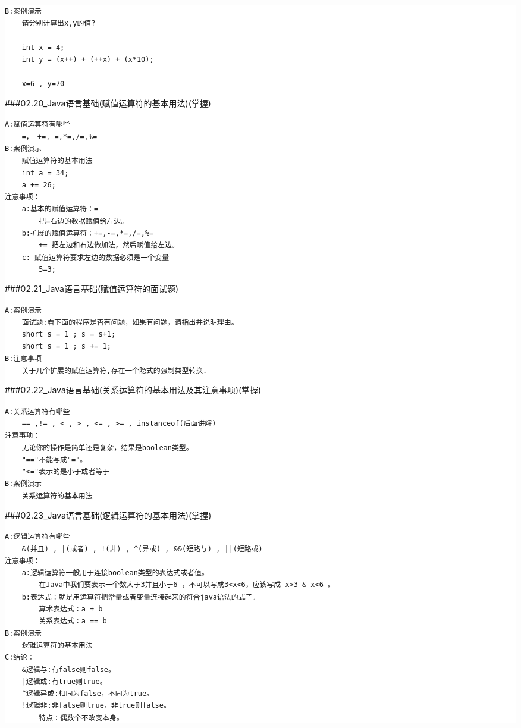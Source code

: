 	B:案例演示
		请分别计算出x,y的值?
		
		int x = 4;
		int y = (x++) + (++x) + (x*10);
						
		x=6 , y=70


###02.20_Java语言基础(赋值运算符的基本用法)(掌握)

	A:赋值运算符有哪些
		=， +=,-=,*=,/=,%=
	B:案例演示
		赋值运算符的基本用法
		int a = 34;
		a += 26;
	注意事项：
		a:基本的赋值运算符：=
			把=右边的数据赋值给左边。
		b:扩展的赋值运算符：+=,-=,*=,/=,%=
			+= 把左边和右边做加法，然后赋值给左边。
		c: 赋值运算符要求左边的数据必须是一个变量
			5=3;

###02.21_Java语言基础(赋值运算符的面试题)

	A:案例演示
		面试题:看下面的程序是否有问题，如果有问题，请指出并说明理由。
		short s = 1 ; s = s+1;
		short s = 1 ; s += 1;	
	B:注意事项
		关于几个扩展的赋值运算符,存在一个隐式的强制类型转换.

###02.22_Java语言基础(关系运算符的基本用法及其注意事项)(掌握)

	A:关系运算符有哪些
		== ,!= , < , > , <= , >= , instanceof(后面讲解)
	注意事项：
		无论你的操作是简单还是复杂，结果是boolean类型。
		"=="不能写成"="。
		"<="表示的是小于或者等于
	B:案例演示
		关系运算符的基本用法
	
###02.23_Java语言基础(逻辑运算符的基本用法)(掌握)

	A:逻辑运算符有哪些
		&(并且) , |(或者) , !(非) , ^(异或) , &&(短路与) , ||(短路或)
	注意事项：
		a:逻辑运算符一般用于连接boolean类型的表达式或者值。
			在Java中我们要表示一个数大于3并且小于6 ，不可以写成3<x<6，应该写成 x>3 & x<6 。
		b:表达式：就是用运算符把常量或者变量连接起来的符合java语法的式子。
			算术表达式：a + b
			关系表达式：a == b
	B:案例演示
		逻辑运算符的基本用法
	C:结论：
		&逻辑与:有false则false。
		|逻辑或:有true则true。
		^逻辑异或:相同为false，不同为true。
		!逻辑非:非false则true，非true则false。
			特点：偶数个不改变本身。
